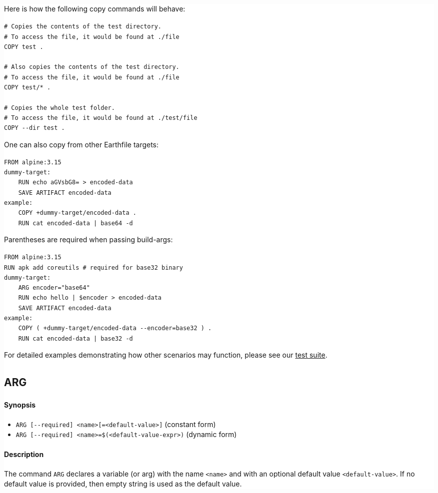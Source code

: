 Here is how the following copy commands will behave:

```
# Copies the contents of the test directory.
# To access the file, it would be found at ./file
COPY test .

# Also copies the contents of the test directory.
# To access the file, it would be found at ./file
COPY test/* .

# Copies the whole test folder.
# To access the file, it would be found at ./test/file
COPY --dir test .
```

One can also copy from other Earthfile targets:

```
FROM alpine:3.15
dummy-target:
    RUN echo aGVsbG8= > encoded-data
    SAVE ARTIFACT encoded-data
example:
    COPY +dummy-target/encoded-data .
    RUN cat encoded-data | base64 -d
```

Parentheses are required when passing build-args:

```
FROM alpine:3.15
RUN apk add coreutils # required for base32 binary
dummy-target:
    ARG encoder="base64"
    RUN echo hello | $encoder > encoded-data
    SAVE ARTIFACT encoded-data
example:
    COPY ( +dummy-target/encoded-data --encoder=base32 ) .
    RUN cat encoded-data | base32 -d
```

For detailed examples demonstrating how other scenarios may function, please see our [test suite](https://github.com/earthly/earthly/blob/main/tests/copy.earth).

## ARG

#### Synopsis

* `ARG [--required] <name>[=<default-value>]` (constant form)
* `ARG [--required] <name>=$(<default-value-expr>)` (dynamic form)

#### Description

The command `ARG` declares a variable (or arg) with the name `<name>` and with an optional default value `<default-value>`. If no default value is provided, then empty string is used as the default value.
